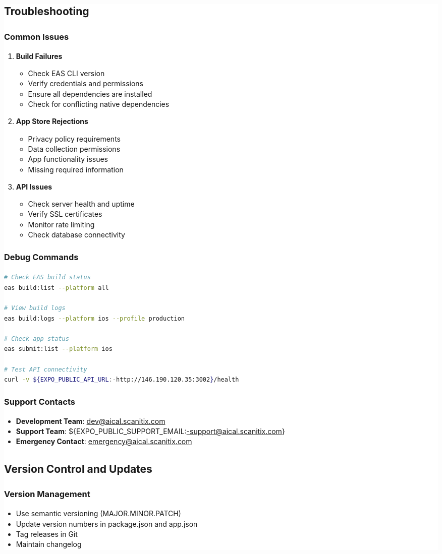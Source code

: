 ## Troubleshooting

### Common Issues

1. **Build Failures**
   - Check EAS CLI version
   - Verify credentials and permissions
   - Ensure all dependencies are installed
   - Check for conflicting native dependencies

2. **App Store Rejections**
   - Privacy policy requirements
   - Data collection permissions
   - App functionality issues
   - Missing required information

3. **API Issues**
   - Check server health and uptime
   - Verify SSL certificates
   - Monitor rate limiting
   - Check database connectivity

### Debug Commands

```bash
# Check EAS build status
eas build:list --platform all

# View build logs
eas build:logs --platform ios --profile production

# Check app status
eas submit:list --platform ios

# Test API connectivity
curl -v ${EXPO_PUBLIC_API_URL:-http://146.190.120.35:3002}/health
```

### Support Contacts
- **Development Team**: dev@aical.scanitix.com
- **Support Team**: ${EXPO_PUBLIC_SUPPORT_EMAIL:-support@aical.scanitix.com}
- **Emergency Contact**: emergency@aical.scanitix.com

## Version Control and Updates

### Version Management
- Use semantic versioning (MAJOR.MINOR.PATCH)
- Update version numbers in package.json and app.json
- Tag releases in Git
- Maintain changelog
